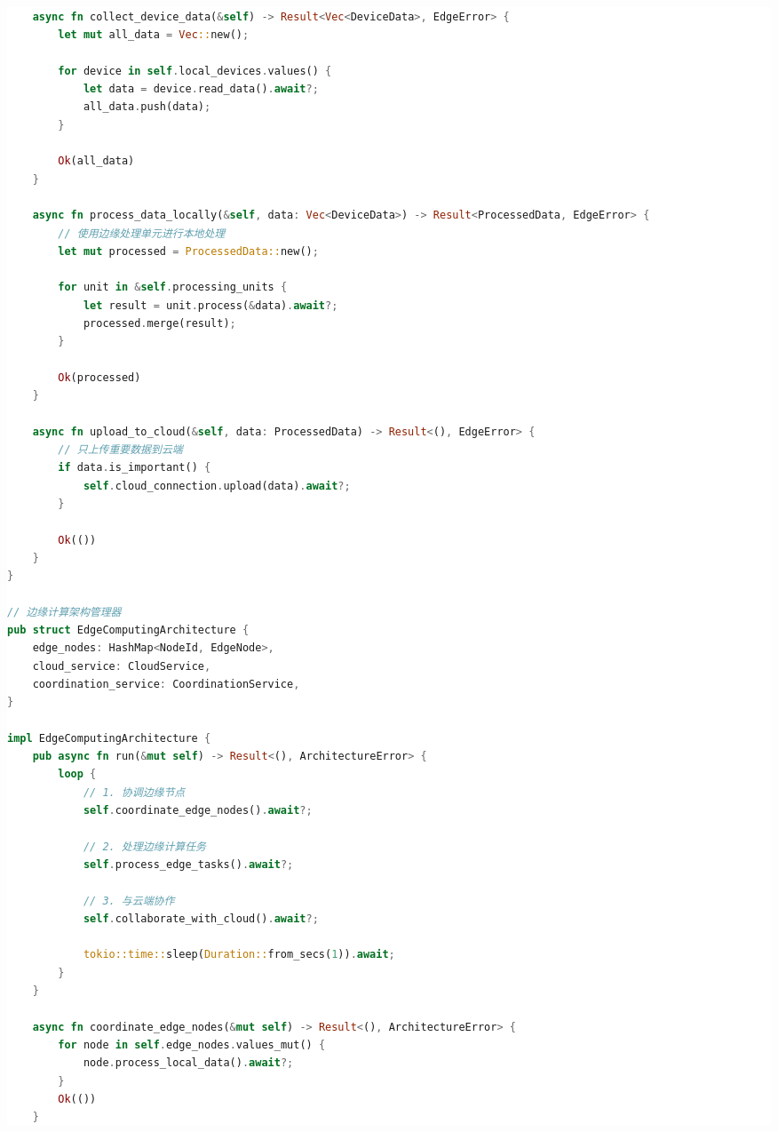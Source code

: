 ```rust
    async fn collect_device_data(&self) -> Result<Vec<DeviceData>, EdgeError> {
        let mut all_data = Vec::new();
        
        for device in self.local_devices.values() {
            let data = device.read_data().await?;
            all_data.push(data);
        }
        
        Ok(all_data)
    }
    
    async fn process_data_locally(&self, data: Vec<DeviceData>) -> Result<ProcessedData, EdgeError> {
        // 使用边缘处理单元进行本地处理
        let mut processed = ProcessedData::new();
        
        for unit in &self.processing_units {
            let result = unit.process(&data).await?;
            processed.merge(result);
        }
        
        Ok(processed)
    }
    
    async fn upload_to_cloud(&self, data: ProcessedData) -> Result<(), EdgeError> {
        // 只上传重要数据到云端
        if data.is_important() {
            self.cloud_connection.upload(data).await?;
        }
        
        Ok(())
    }
}

// 边缘计算架构管理器
pub struct EdgeComputingArchitecture {
    edge_nodes: HashMap<NodeId, EdgeNode>,
    cloud_service: CloudService,
    coordination_service: CoordinationService,
}

impl EdgeComputingArchitecture {
    pub async fn run(&mut self) -> Result<(), ArchitectureError> {
        loop {
            // 1. 协调边缘节点
            self.coordinate_edge_nodes().await?;
            
            // 2. 处理边缘计算任务
            self.process_edge_tasks().await?;
            
            // 3. 与云端协作
            self.collaborate_with_cloud().await?;
            
            tokio::time::sleep(Duration::from_secs(1)).await;
        }
    }
    
    async fn coordinate_edge_nodes(&mut self) -> Result<(), ArchitectureError> {
        for node in self.edge_nodes.values_mut() {
            node.process_local_data().await?;
        }
        Ok(())
    }
```